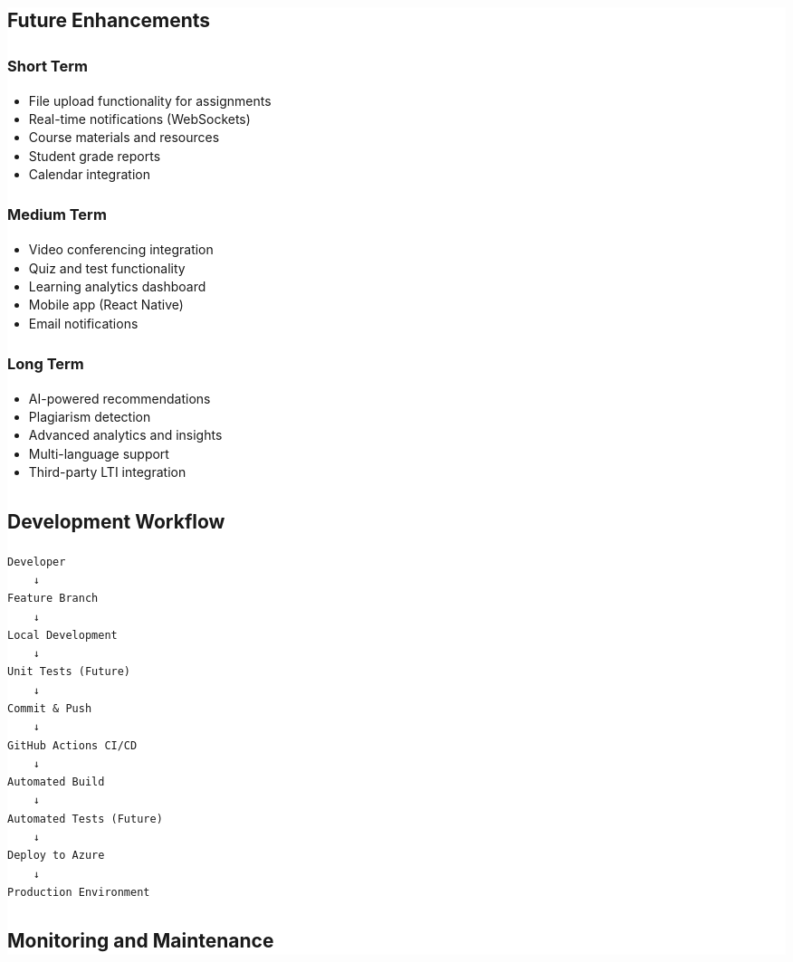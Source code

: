 ## Future Enhancements

### Short Term
- File upload functionality for assignments
- Real-time notifications (WebSockets)
- Course materials and resources
- Student grade reports
- Calendar integration

### Medium Term
- Video conferencing integration
- Quiz and test functionality
- Learning analytics dashboard
- Mobile app (React Native)
- Email notifications

### Long Term
- AI-powered recommendations
- Plagiarism detection
- Advanced analytics and insights
- Multi-language support
- Third-party LTI integration

## Development Workflow

```
Developer
    ↓
Feature Branch
    ↓
Local Development
    ↓
Unit Tests (Future)
    ↓
Commit & Push
    ↓
GitHub Actions CI/CD
    ↓
Automated Build
    ↓
Automated Tests (Future)
    ↓
Deploy to Azure
    ↓
Production Environment
```

## Monitoring and Maintenance
